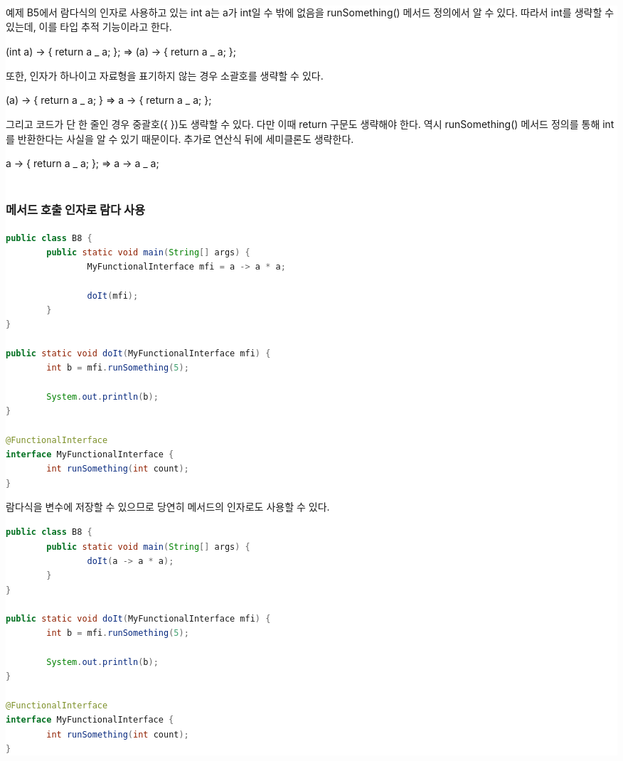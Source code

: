```java
```

예제 B5에서 람다식의 인자로 사용하고 있는 int a는 a가 int일 수 밖에 없음을 runSomething() 메서드 정의에서 알 수 있다. 따라서 int를 생략할 수 있는데, 이를 타입 추적 기능이라고 한다.

(int a) → { return a _ a; }; ⇒ (a) → { return a _ a; };

또한, 인자가 하나이고 자료형을 표기하지 않는 경우 소괄호를 생략할 수 있다.

(a) → { return a _ a; } ⇒ a → { return a _ a; };

그리고 코드가 단 한 줄인 경우 중괄호({ })도 생략할 수 있다. 다만 이때 return 구문도 생략해야 한다. 역시 runSomething() 메서드 정의를 통해 int를 반환한다는 사실을 알 수 있기 때문이다. 추가로 연산식 뒤에 세미클론도 생략한다.

a → { return a _ a; }; ⇒ a → a _ a; </br></br>

### 메서드 호출 인자로 람다 사용

```java
public class B8 {
		public static void main(String[] args) {
				MyFunctionalInterface mfi = a -> a * a;

				doIt(mfi);
		}
}

public static void doIt(MyFunctionalInterface mfi) {
		int b = mfi.runSomething(5);

		System.out.println(b);
}

@FunctionalInterface
interface MyFunctionalInterface {
		int runSomething(int count);
}
```

람다식을 변수에 저장할 수 있으므로 당연히 메서드의 인자로도 사용할 수 있다.

```java
public class B8 {
		public static void main(String[] args) {
				doIt(a -> a * a);
		}
}

public static void doIt(MyFunctionalInterface mfi) {
		int b = mfi.runSomething(5);

		System.out.println(b);
}

@FunctionalInterface
interface MyFunctionalInterface {
		int runSomething(int count);
}
```
